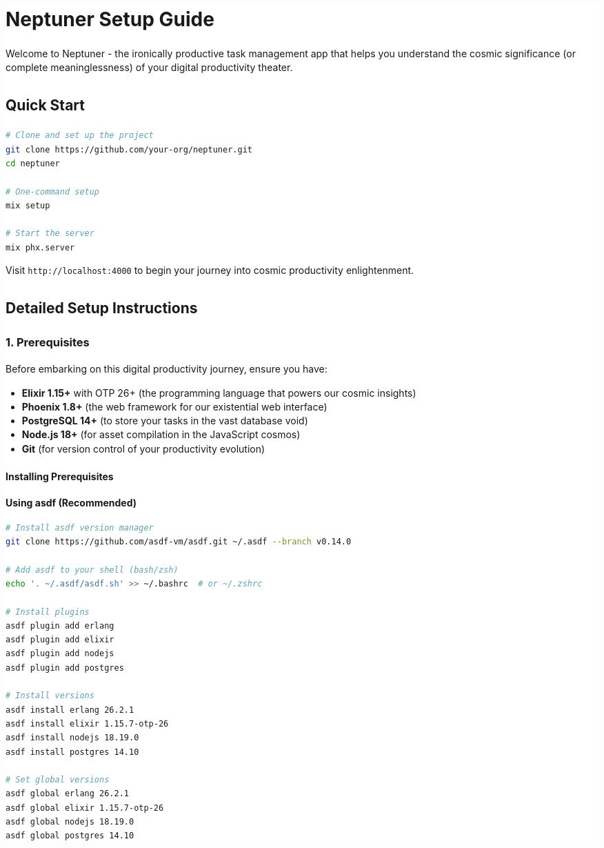 # Neptuner Setup Guide

Welcome to Neptuner - the ironically productive task management app that helps you understand the cosmic significance (or complete meaninglessness) of your digital productivity theater.

## Quick Start

```bash
# Clone and set up the project
git clone https://github.com/your-org/neptuner.git
cd neptuner

# One-command setup
mix setup

# Start the server
mix phx.server
```

Visit `http://localhost:4000` to begin your journey into cosmic productivity enlightenment.

## Detailed Setup Instructions

### 1. Prerequisites

Before embarking on this digital productivity journey, ensure you have:

- **Elixir 1.15+** with OTP 26+ (the programming language that powers our cosmic insights)
- **Phoenix 1.8+** (the web framework for our existential web interface)
- **PostgreSQL 14+** (to store your tasks in the vast database void)
- **Node.js 18+** (for asset compilation in the JavaScript cosmos)
- **Git** (for version control of your productivity evolution)

#### Installing Prerequisites

**Using asdf (Recommended)**
```bash
# Install asdf version manager
git clone https://github.com/asdf-vm/asdf.git ~/.asdf --branch v0.14.0

# Add asdf to your shell (bash/zsh)
echo '. ~/.asdf/asdf.sh' >> ~/.bashrc  # or ~/.zshrc

# Install plugins
asdf plugin add erlang
asdf plugin add elixir
asdf plugin add nodejs
asdf plugin add postgres

# Install versions
asdf install erlang 26.2.1
asdf install elixir 1.15.7-otp-26
asdf install nodejs 18.19.0
asdf install postgres 14.10

# Set global versions
asdf global erlang 26.2.1
asdf global elixir 1.15.7-otp-26
asdf global nodejs 18.19.0
asdf global postgres 14.10
```
